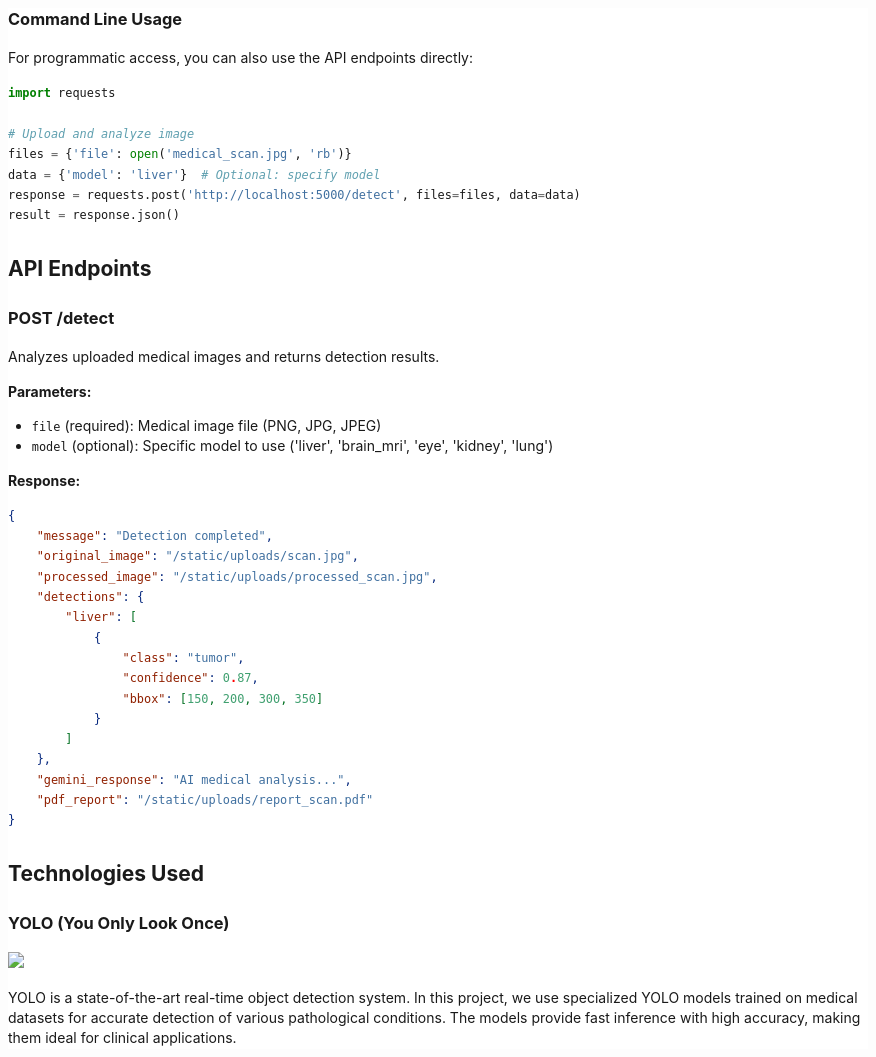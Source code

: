### Command Line Usage
For programmatic access, you can also use the API endpoints directly:

```python
import requests

# Upload and analyze image
files = {'file': open('medical_scan.jpg', 'rb')}
data = {'model': 'liver'}  # Optional: specify model
response = requests.post('http://localhost:5000/detect', files=files, data=data)
result = response.json()
```

## API Endpoints

### POST /detect
Analyzes uploaded medical images and returns detection results.

**Parameters:**
- `file` (required): Medical image file (PNG, JPG, JPEG)
- `model` (optional): Specific model to use ('liver', 'brain_mri', 'eye', 'kidney', 'lung')

**Response:**
```json
{
    "message": "Detection completed",
    "original_image": "/static/uploads/scan.jpg",
    "processed_image": "/static/uploads/processed_scan.jpg",
    "detections": {
        "liver": [
            {
                "class": "tumor",
                "confidence": 0.87,
                "bbox": [150, 200, 300, 350]
            }
        ]
    },
    "gemini_response": "AI medical analysis...",
    "pdf_report": "/static/uploads/report_scan.pdf"
}
```

## Technologies Used

### YOLO (You Only Look Once)
<img src="https://cdn.prod.website-files.com/680a070c3b99253410dd3df5/680a070c3b99253410dd4791_67ed5670d7ecbda0527fe8b3_66f680814693dd5c3b60dfcb_YOLO11_Thumbnail.png" width="400"/>

YOLO is a state-of-the-art real-time object detection system. In this project, we use specialized YOLO models trained on medical datasets for accurate detection of various pathological conditions. The models provide fast inference with high accuracy, making them ideal for clinical applications.
